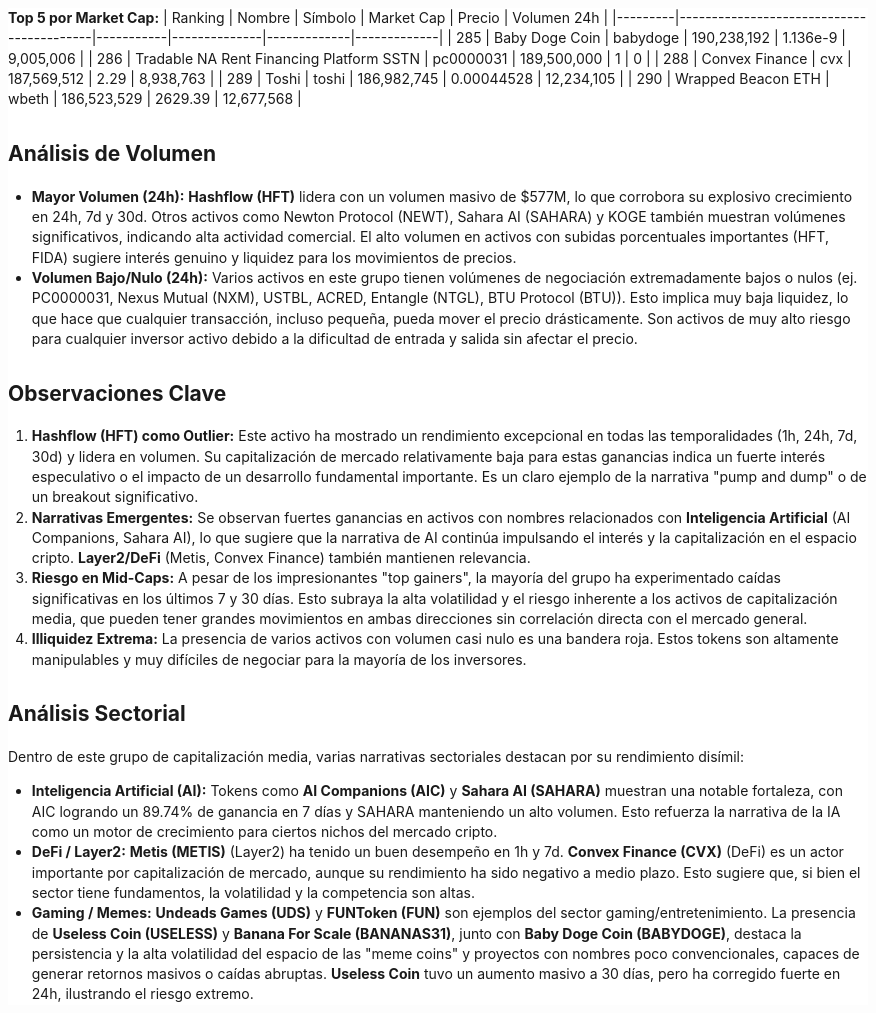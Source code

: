 **Top 5 por Market Cap:**
| Ranking | Nombre                                   | Símbolo   | Market Cap   | Precio      | Volumen 24h |
|---------|------------------------------------------|-----------|--------------|-------------|-------------|
| 285     | Baby Doge Coin                           | babydoge  | 190,238,192  | 1.136e-9    | 9,005,006   |
| 286     | Tradable NA Rent Financing Platform SSTN | pc0000031 | 189,500,000  | 1           | 0           |
| 288     | Convex Finance                           | cvx       | 187,569,512  | 2.29        | 8,938,763   |
| 289     | Toshi                                    | toshi     | 186,982,745  | 0.00044528  | 12,234,105  |
| 290     | Wrapped Beacon ETH                       | wbeth     | 186,523,529  | 2629.39     | 12,677,568  |

## Análisis de Volumen

*   **Mayor Volumen (24h):** **Hashflow (HFT)** lidera con un volumen masivo de $577M, lo que corrobora su explosivo crecimiento en 24h, 7d y 30d. Otros activos como Newton Protocol (NEWT), Sahara AI (SAHARA) y KOGE también muestran volúmenes significativos, indicando alta actividad comercial. El alto volumen en activos con subidas porcentuales importantes (HFT, FIDA) sugiere interés genuino y liquidez para los movimientos de precios.
*   **Volumen Bajo/Nulo (24h):** Varios activos en este grupo tienen volúmenes de negociación extremadamente bajos o nulos (ej. PC0000031, Nexus Mutual (NXM), USTBL, ACRED, Entangle (NTGL), BTU Protocol (BTU)). Esto implica muy baja liquidez, lo que hace que cualquier transacción, incluso pequeña, pueda mover el precio drásticamente. Son activos de muy alto riesgo para cualquier inversor activo debido a la dificultad de entrada y salida sin afectar el precio.

## Observaciones Clave

1.  **Hashflow (HFT) como Outlier:** Este activo ha mostrado un rendimiento excepcional en todas las temporalidades (1h, 24h, 7d, 30d) y lidera en volumen. Su capitalización de mercado relativamente baja para estas ganancias indica un fuerte interés especulativo o el impacto de un desarrollo fundamental importante. Es un claro ejemplo de la narrativa "pump and dump" o de un breakout significativo.
2.  **Narrativas Emergentes:** Se observan fuertes ganancias en activos con nombres relacionados con **Inteligencia Artificial** (AI Companions, Sahara AI), lo que sugiere que la narrativa de AI continúa impulsando el interés y la capitalización en el espacio cripto. **Layer2/DeFi** (Metis, Convex Finance) también mantienen relevancia.
3.  **Riesgo en Mid-Caps:** A pesar de los impresionantes "top gainers", la mayoría del grupo ha experimentado caídas significativas en los últimos 7 y 30 días. Esto subraya la alta volatilidad y el riesgo inherente a los activos de capitalización media, que pueden tener grandes movimientos en ambas direcciones sin correlación directa con el mercado general.
4.  **Illiquidez Extrema:** La presencia de varios activos con volumen casi nulo es una bandera roja. Estos tokens son altamente manipulables y muy difíciles de negociar para la mayoría de los inversores.

## Análisis Sectorial

Dentro de este grupo de capitalización media, varias narrativas sectoriales destacan por su rendimiento disímil:

*   **Inteligencia Artificial (AI):** Tokens como **AI Companions (AIC)** y **Sahara AI (SAHARA)** muestran una notable fortaleza, con AIC logrando un 89.74% de ganancia en 7 días y SAHARA manteniendo un alto volumen. Esto refuerza la narrativa de la IA como un motor de crecimiento para ciertos nichos del mercado cripto.
*   **DeFi / Layer2:** **Metis (METIS)** (Layer2) ha tenido un buen desempeño en 1h y 7d. **Convex Finance (CVX)** (DeFi) es un actor importante por capitalización de mercado, aunque su rendimiento ha sido negativo a medio plazo. Esto sugiere que, si bien el sector tiene fundamentos, la volatilidad y la competencia son altas.
*   **Gaming / Memes:** **Undeads Games (UDS)** y **FUNToken (FUN)** son ejemplos del sector gaming/entretenimiento. La presencia de **Useless Coin (USELESS)** y **Banana For Scale (BANANAS31)**, junto con **Baby Doge Coin (BABYDOGE)**, destaca la persistencia y la alta volatilidad del espacio de las "meme coins" y proyectos con nombres poco convencionales, capaces de generar retornos masivos o caídas abruptas. **Useless Coin** tuvo un aumento masivo a 30 días, pero ha corregido fuerte en 24h, ilustrando el riesgo extremo.